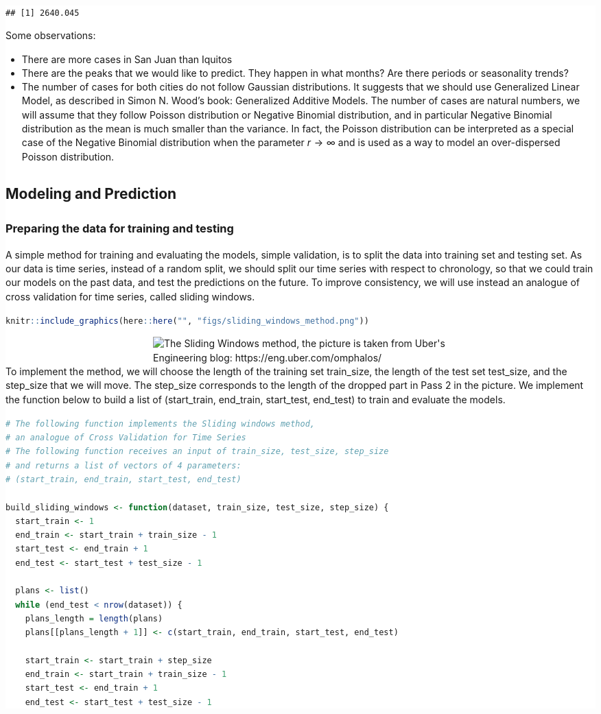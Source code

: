     ## [1] 2640.045

Some observations:

-   There are more cases in San Juan than Iquitos  
-   There are the peaks that we would like to predict. They happen in
    what months? Are there periods or seasonality trends?  
-   The number of cases for both cities do not follow Gaussian
    distributions. It suggests that we should use Generalized Linear
    Model, as described in Simon N. Wood’s book: Generalized Additive
    Models. The number of cases are natural numbers, we will assume that
    they follow Poisson distribution or Negative Binomial distribution,
    and in particular Negative Binomial distribution as the mean is much
    smaller than the variance. In fact, the Poisson distribution can be
    interpreted as a special case of the Negative Binomial distribution
    when the parameter *r* → ∞ and is used as a way to model an
    over-dispersed Poisson distribution.

## Modeling and Prediction

### Preparing the data for training and testing

A simple method for training and evaluating the models, simple
validation, is to split the data into training set and testing set. As
our data is time series, instead of a random split, we should split our
time series with respect to chronology, so that we could train our
models on the past data, and test the predictions on the future. To
improve consistency, we will use instead an analogue of cross validation
for time series, called sliding windows.

``` r
knitr::include_graphics(here::here("", "figs/sliding_windows_method.png"))
```

<img src="C:/Users/Long Mai/Desktop/Programming/projet_ML/Dengue_prediction//figs/sliding_windows_method.png" title="The Sliding Windows method, the picture is taken from Uber's Engineering blog: https://eng.uber.com/omphalos/" alt="The Sliding Windows method, the picture is taken from Uber's Engineering blog: https://eng.uber.com/omphalos/" width="50%" style="display: block; margin: auto;" />
To implement the method, we will choose the length of the training set
train_size, the length of the test set test_size, and the step_size that
we will move. The step_size corresponds to the length of the dropped
part in Pass 2 in the picture. We implement the function below to build
a list of (start_train, end_train, start_test, end_test) to train and
evaluate the models.

``` r
# The following function implements the Sliding windows method, 
# an analogue of Cross Validation for Time Series
# The following function receives an input of train_size, test_size, step_size 
# and returns a list of vectors of 4 parameters:
# (start_train, end_train, start_test, end_test)

build_sliding_windows <- function(dataset, train_size, test_size, step_size) {
  start_train <- 1 
  end_train <- start_train + train_size - 1
  start_test <- end_train + 1
  end_test <- start_test + test_size - 1
  
  plans <- list()
  while (end_test < nrow(dataset)) {
    plans_length = length(plans)
    plans[[plans_length + 1]] <- c(start_train, end_train, start_test, end_test)
    
    start_train <- start_train + step_size
    end_train <- start_train + train_size - 1
    start_test <- end_train + 1
    end_test <- start_test + test_size - 1
```